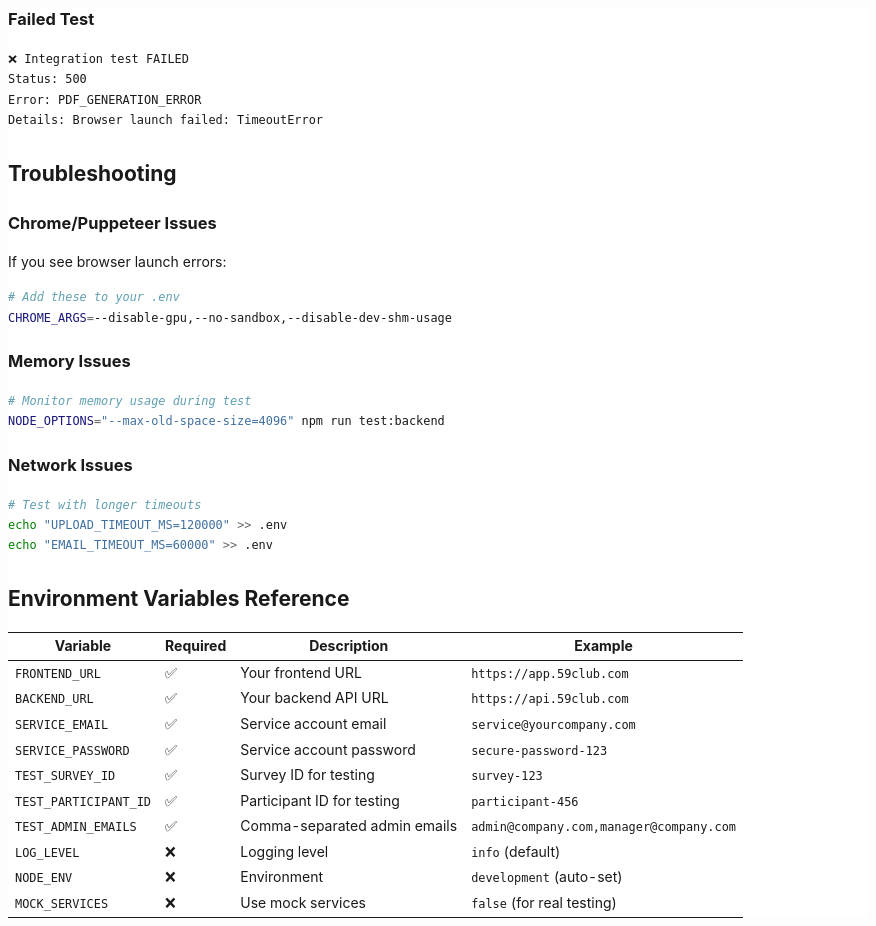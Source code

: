 ### Failed Test
```
❌ Integration test FAILED
Status: 500
Error: PDF_GENERATION_ERROR
Details: Browser launch failed: TimeoutError
```

## Troubleshooting

### Chrome/Puppeteer Issues

If you see browser launch errors:

```bash
# Add these to your .env
CHROME_ARGS=--disable-gpu,--no-sandbox,--disable-dev-shm-usage
```

### Memory Issues

```bash
# Monitor memory usage during test
NODE_OPTIONS="--max-old-space-size=4096" npm run test:backend
```

### Network Issues

```bash
# Test with longer timeouts
echo "UPLOAD_TIMEOUT_MS=120000" >> .env
echo "EMAIL_TIMEOUT_MS=60000" >> .env
```

## Environment Variables Reference

| Variable | Required | Description | Example |
|----------|----------|-------------|---------|
| `FRONTEND_URL` | ✅ | Your frontend URL | `https://app.59club.com` |
| `BACKEND_URL` | ✅ | Your backend API URL | `https://api.59club.com` |
| `SERVICE_EMAIL` | ✅ | Service account email | `service@yourcompany.com` |
| `SERVICE_PASSWORD` | ✅ | Service account password | `secure-password-123` |
| `TEST_SURVEY_ID` | ✅ | Survey ID for testing | `survey-123` |
| `TEST_PARTICIPANT_ID` | ✅ | Participant ID for testing | `participant-456` |
| `TEST_ADMIN_EMAILS` | ✅ | Comma-separated admin emails | `admin@company.com,manager@company.com` |
| `LOG_LEVEL` | ❌ | Logging level | `info` (default) |
| `NODE_ENV` | ❌ | Environment | `development` (auto-set) |
| `MOCK_SERVICES` | ❌ | Use mock services | `false` (for real testing) |
